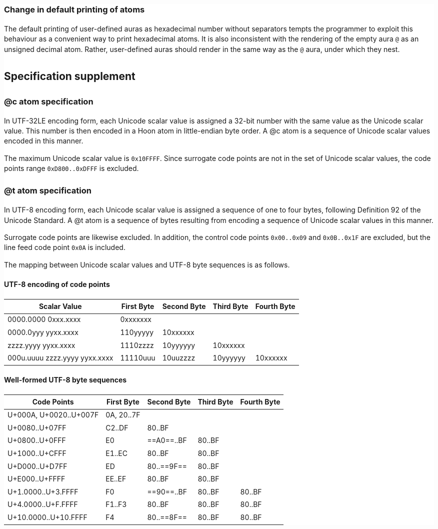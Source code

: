 ### Change in default printing of atoms

The default printing of user-defined auras as hexadecimal number without separators tempts the programmer to exploit this behaviour as a convenient way to print hexadecimal atoms. It is also inconsistent with the rendering of the empty aura `@` as an unsigned decimal atom. Rather, user-defined auras should render in the same way as the `@` aura, under which they nest.

## Specification supplement

### @c atom specification

In UTF-32LE encoding form, each Unicode scalar value is assigned a 32-bit number with the same value as the Unicode scalar value. This number is then encoded in a Hoon atom in little-endian byte order. A @c atom is a sequence of Unicode scalar values encoded in this manner.

The maximum Unicode scalar value is `0x10FFFF`. Since surrogate code points are not in the set of Unicode scalar values, the code points range `0xD800..0xDFFF` is excluded.

### @t atom specification
In UTF-8 encoding form, each Unicode scalar value is assigned a sequence of one to four bytes, following Definition 92 of the Unicode Standard. A @t atom is a sequence of bytes resulting from encoding a sequence of Unicode scalar values in this manner.

Surrogate code points are likewise excluded. In addition, the control code points `0x00..0x09` and `0x0B..0x1F` are excluded, but the line feed code point `0x0A` is included.

The mapping between Unicode scalar values and UTF-8 byte sequences is as follows.
#### UTF-8 encoding of code points

| Scalar Value                  | First Byte | Second Byte | Third Byte | Fourth Byte |
| ----------------------------- | ---------- | ----------- | ---------- | ----------- |
| 0000.0000 0xxx.xxxx           | 0xxxxxxx   | <br>        |            |             |
| 0000.0yyy yyxx.xxxx           | 110yyyyy   | 10xxxxxx    |            |             |
| zzzz.yyyy yyxx.xxxx           | 1110zzzz   | 10yyyyyy    | 10xxxxxx   |             |
| 000u.uuuu zzzz.yyyy yyxx.xxxx | 11110uuu   | 10uuzzzz    | 10yyyyyy   | 10xxxxxx    |
#### Well-formed UTF-8 byte sequences

| Code Points              | First Byte | Second Byte | Third Byte | Fourth Byte |
| ------------------------ | ---------- | ----------- | ---------- | ----------- |
| U+000A, U+0020..U+007F   | 0A, 20..7F |             |            |             |
| U+0080..U+07FF           | C2..DF     | 80..BF      |            |             |
| U+0800..U+0FFF           | E0         | ==A0==..BF  | 80..BF     |             |
| U+1000..U+CFFF           | E1..EC     | 80..BF      | 80..BF     |             |
| U+D000..U+D7FF           | ED         | 80..==9F==  | 80..BF     |             |
| U+E000..U+FFFF           | EE..EF     | 80..BF      | 80..BF     |             |
| U+1.0000..U+3.FFFF       | F0         | ==90==..BF  | 80..BF     | 80..BF      |
| U+4.0000..U+F.FFFF       | F1..F3     | 80..BF      | 80..BF     | 80..BF      |
| U+10.0000..U+10.FFFF<br> | F4         | 80..==8F==  | 80..BF     | 80..BF      |
